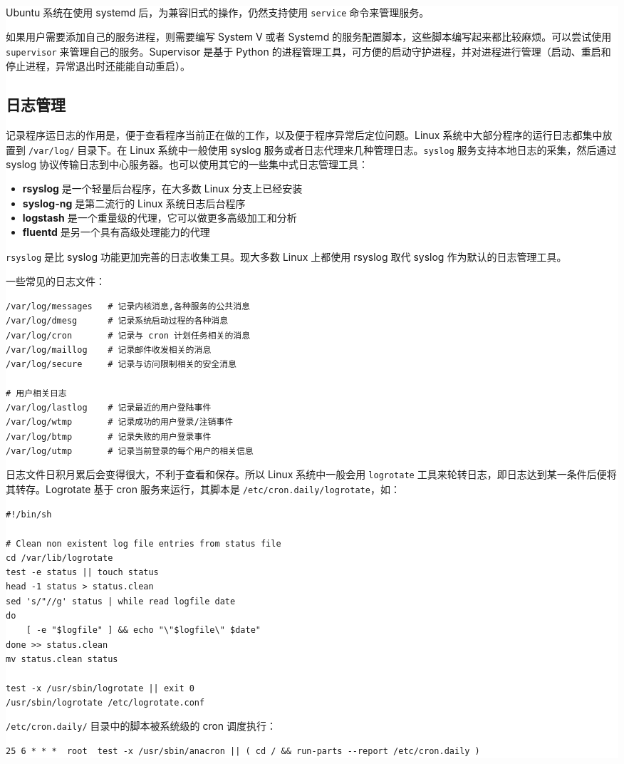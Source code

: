 Ubuntu 系统在使用 systemd 后，为兼容旧式的操作，仍然支持使用 `service` 命令来管理服务。

如果用户需要添加自己的服务进程，则需要编写 System V 或者 Systemd 的服务配置脚本，这些脚本编写起来都比较麻烦。可以尝试使用 `supervisor` 来管理自己的服务。Supervisor 是基于 Python 的进程管理工具，可方便的启动守护进程，并对进程进行管理（启动、重启和停止进程，异常退出时还能能自动重启）。

## 日志管理

记录程序运日志的作用是，便于查看程序当前正在做的工作，以及便于程序异常后定位问题。Linux 系统中大部分程序的运行日志都集中放置到 `/var/log/` 目录下。在 Linux 系统中一般使用 syslog 服务或者日志代理来几种管理日志。`syslog` 服务支持本地日志的采集，然后通过 syslog 协议传输日志到中心服务器。也可以使用其它的一些集中式日志管理工具：

- **rsyslog** 是一个轻量后台程序，在大多数 Linux 分支上已经安装
- **syslog-ng** 是第二流行的 Linux 系统日志后台程序
- **logstash** 是一个重量级的代理，它可以做更多高级加工和分析
- **fluentd** 是另一个具有高级处理能力的代理

`rsyslog` 是比 syslog 功能更加完善的日志收集工具。现大多数 Linux 上都使用 rsyslog 取代 syslog 作为默认的日志管理工具。

一些常见的日志文件：

```
/var/log/messages   # 记录内核消息,各种服务的公共消息
/var/log/dmesg      # 记录系统启动过程的各种消息
/var/log/cron       # 记录与 cron 计划任务相关的消息
/var/log/maillog    # 记录邮件收发相关的消息
/var/log/secure     # 记录与访问限制相关的安全消息

# 用户相关日志
/var/log/lastlog    # 记录最近的用户登陆事件
/var/log/wtmp       # 记录成功的用户登录/注销事件
/var/log/btmp       # 记录失败的用户登录事件
/var/log/utmp       # 记录当前登录的每个用户的相关信息
```

日志文件日积月累后会变得很大，不利于查看和保存。所以 Linux 系统中一般会用 `logrotate` 工具来轮转日志，即日志达到某一条件后便将其转存。Logrotate 基于 cron 服务来运行，其脚本是 `/etc/cron.daily/logrotate`，如：

```shell
#!/bin/sh

# Clean non existent log file entries from status file
cd /var/lib/logrotate
test -e status || touch status
head -1 status > status.clean
sed 's/"//g' status | while read logfile date
do
    [ -e "$logfile" ] && echo "\"$logfile\" $date"
done >> status.clean
mv status.clean status

test -x /usr/sbin/logrotate || exit 0
/usr/sbin/logrotate /etc/logrotate.conf
```

`/etc/cron.daily/` 目录中的脚本被系统级的 cron 调度执行：

```
25 6 * * *  root  test -x /usr/sbin/anacron || ( cd / && run-parts --report /etc/cron.daily )
```
